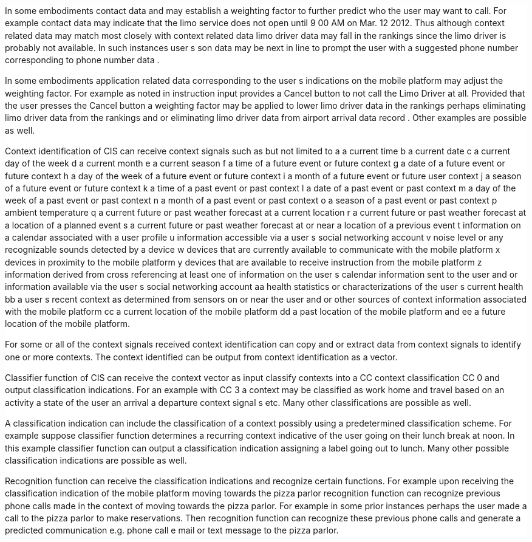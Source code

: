 In some embodiments contact data and may establish a weighting factor to further predict who the user may want to call. For example contact data may indicate that the limo service does not open until 9 00 AM on Mar. 12 2012. Thus although context related data may match most closely with context related data limo driver data may fall in the rankings since the limo driver is probably not available. In such instances user s son data may be next in line to prompt the user with a suggested phone number corresponding to phone number data .

In some embodiments application related data corresponding to the user s indications on the mobile platform may adjust the weighting factor. For example as noted in instruction input provides a Cancel button to not call the Limo Driver at all. Provided that the user presses the Cancel button a weighting factor may be applied to lower limo driver data in the rankings perhaps eliminating limo driver data from the rankings and or eliminating limo driver data from airport arrival data record . Other examples are possible as well.

Context identification of CIS can receive context signals such as but not limited to a a current time b a current date c a current day of the week d a current month e a current season f a time of a future event or future context g a date of a future event or future context h a day of the week of a future event or future context i a month of a future event or future user context j a season of a future event or future context k a time of a past event or past context l a date of a past event or past context m a day of the week of a past event or past context n a month of a past event or past context o a season of a past event or past context p ambient temperature q a current future or past weather forecast at a current location r a current future or past weather forecast at a location of a planned event s a current future or past weather forecast at or near a location of a previous event t information on a calendar associated with a user profile u information accessible via a user s social networking account v noise level or any recognizable sounds detected by a device w devices that are currently available to communicate with the mobile platform x devices in proximity to the mobile platform y devices that are available to receive instruction from the mobile platform z information derived from cross referencing at least one of information on the user s calendar information sent to the user and or information available via the user s social networking account aa health statistics or characterizations of the user s current health bb a user s recent context as determined from sensors on or near the user and or other sources of context information associated with the mobile platform cc a current location of the mobile platform dd a past location of the mobile platform and ee a future location of the mobile platform.

For some or all of the context signals received context identification can copy and or extract data from context signals to identify one or more contexts. The context identified can be output from context identification as a vector.

Classifier function of CIS can receive the context vector as input classify contexts into a CC context classification CC 0 and output classification indications. For an example with CC 3 a context may be classified as work home and travel based on an activity a state of the user an arrival a departure context signal s etc. Many other classifications are possible as well.

A classification indication can include the classification of a context possibly using a predetermined classification scheme. For example suppose classifier function determines a recurring context indicative of the user going on their lunch break at noon. In this example classifier function can output a classification indication assigning a label going out to lunch. Many other possible classification indications are possible as well.

Recognition function can receive the classification indications and recognize certain functions. For example upon receiving the classification indication of the mobile platform moving towards the pizza parlor recognition function can recognize previous phone calls made in the context of moving towards the pizza parlor. For example in some prior instances perhaps the user made a call to the pizza parlor to make reservations. Then recognition function can recognize these previous phone calls and generate a predicted communication e.g. phone call e mail or text message to the pizza parlor.
